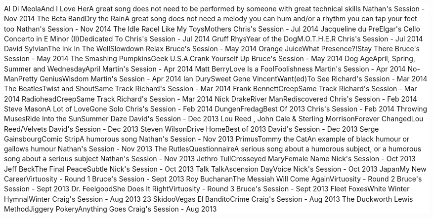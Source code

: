 <tr><td>Al Di Meola</td><td>And I Love Her</td><td>A great song does not need to be performed by someone with great technical skills</td><td> Nathan's Session - Nov 2014</td></tr>
<tr><td>The Beta Band</td><td>Dry the Rain</td><td>A great song does not need a melody you can hum and/or a rhythm you can tap your feet too</td><td> Nathan's Session - Nov 2014</td></tr>
<tr><td>The Idle Race</td><td>I Like My Toys</td><td>Mothers</td><td> Chris's Session - Jul 2014</td></tr>
<tr><td>Jacqueline du Pre</td><td>Elgar's Cello Concerto in E Minor (II)</td><td>Dedicated To</td><td> Chris's Session - Jul 2014</td></tr>
<tr><td>Gruff Rhys</td><td>Year of the Dog</td><td>M.O.T.H.E.R</td><td> Chris's Session - Jul 2014</td></tr>
<tr><td>David Sylvian</td><td>The Ink In The Well</td><td>Slowdown Relax</td><td> Bruce's Session - May 2014</td></tr>
<tr><td>Orange Juice</td><td>What Presence?!</td><td>Stay There</td><td> Bruce's Session - May 2014</td></tr>
<tr><td>The Smashing Pumpkins</td><td>Geek U.S.A.</td><td>Crank Yourself Up</td><td> Bruce's Session - May 2014</td></tr>
<tr><td>Dog Age</td><td>April, Spring, Summer and Wednesday</td><td>April</td><td> Martin's Session - Apr 2014</td></tr>
<tr><td>Matt Berry</td><td>Love Is a Fool</td><td>Foolishness</td><td> Martin's Session - Apr 2014</td></tr>
<tr><td>No-Man</td><td>Pretty Genius</td><td>Wisdom</td><td> Martin's Session - Apr 2014</td></tr>
<tr><td>Ian Dury</td><td>Sweet Gene Vincent</td><td>Want(ed)To See</td><td> Richard's Session - Mar 2014</td></tr>
<tr><td>The Beatles</td><td>Twist and Shout</td><td>Same Track</td><td> Richard's Session - Mar 2014</td></tr>
<tr><td>Frank Bennett</td><td>Creep</td><td>Same Track</td><td> Richard's Session - Mar 2014</td></tr>
<tr><td>Radiohead</td><td>Creep</td><td>Same Track</td><td> Richard's Session - Mar 2014</td></tr>
<tr><td>Nick Drake</td><td>River Man</td><td>Rediscovered</td><td> Chris's Session - Feb 2014</td></tr>
<tr><td>Steve Mason</td><td>A Lot of Love</td><td>Gone Solo</td><td> Chris's Session - Feb 2014</td></tr>
<tr><td>Dungen</td><td>Fredag</td><td>Best Of 2013</td><td> Chris's Session - Feb 2014</td></tr>
<tr><td>Throwing Muses</td><td>Ride Into the Sun</td><td>Summer Daze</td><td> David's Session - Dec 2013</td></tr>
<tr><td>Lou Reed , John Cale & Sterling Morrison</td><td>Forever Changed</td><td>Lou Reed/Velvets</td><td> David's Session - Dec 2013</td></tr>
<tr><td>Steven Wilson</td><td>Drive Home</td><td>Best of 2013</td><td> David's Session - Dec 2013</td></tr>
<tr><td>Serge Gainsbourg</td><td>Comic Strip</td><td>A humorous song</td><td> Nathan's Session - Nov 2013</td></tr>
<tr><td>Primus</td><td>Tommy the Cat</td><td>An example of black humour or gallows humour</td><td> Nathan's Session - Nov 2013</td></tr>
<tr><td>The Rutles</td><td>Questionnaire</td><td>A serious song about a humorous subject, or a humorous song about a serious subject</td><td> Nathan's Session - Nov 2013</td></tr>
<tr><td>Jethro Tull</td><td>Crosseyed Mary</td><td>Female Name</td><td> Nick's Session - Oct 2013</td></tr>
<tr><td>Jeff Beck</td><td>The Final Peace</td><td>Subtle</td><td> Nick's Session - Oct 2013</td></tr>
<tr><td>Talk Talk</td><td>Ascension Day</td><td>Voice</td><td> Nick's Session - Oct 2013</td></tr>
<tr><td>Japan</td><td>My New Career</td><td>Virtuosity - Round 1</td><td> Bruce's Session - Sept 2013</td></tr>
<tr><td>Roy Buchanan</td><td>The Messiah Will Come Again</td><td>Virtuosity - Round 2</td><td> Bruce's Session - Sept 2013</td></tr>
<tr><td>Dr. Feelgood</td><td>She Does It Right</td><td>Virtuosity - Round 3</td><td> Bruce's Session - Sept 2013</td></tr>
<tr><td>Fleet Foxes</td><td>White Winter Hymnal</td><td>Winter</td><td> Craig's Session - Aug 2013</td></tr>
<tr><td>23 Skidoo</td><td>Vegas El Bandito</td><td>Crime</td><td> Craig's Session - Aug 2013</td></tr>
<tr><td>The Duckworth Lewis Method</td><td>Jiggery Pokery</td><td>Anything Goes</td><td> Craig's Session - Aug 2013</td></tr>